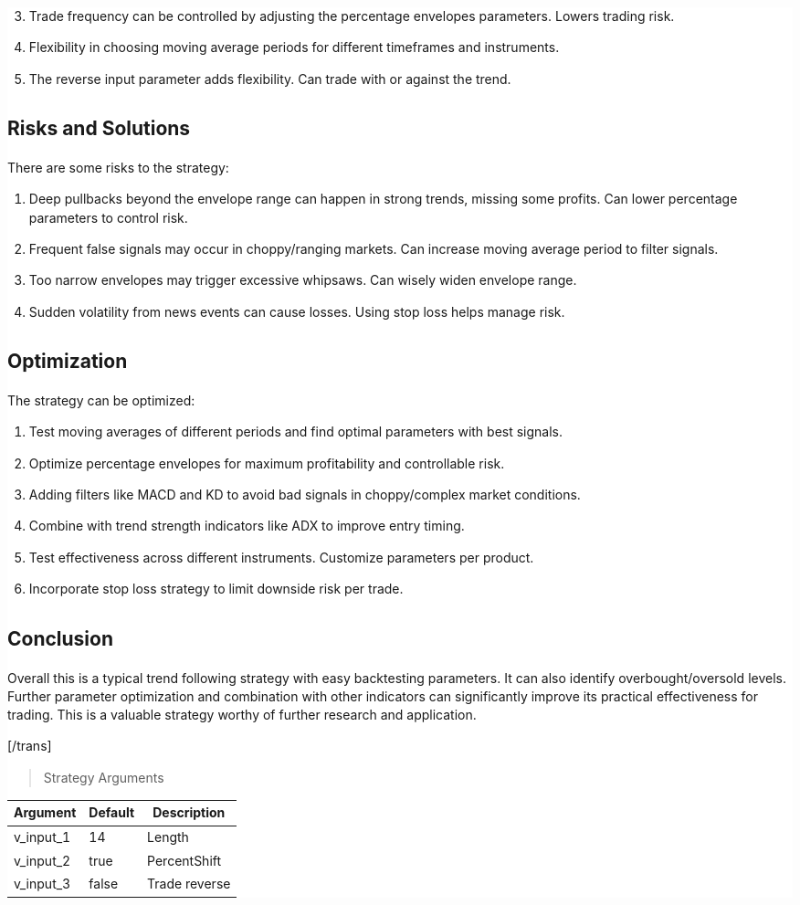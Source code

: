 3. Trade frequency can be controlled by adjusting the percentage envelopes parameters. Lowers trading risk.  

4. Flexibility in choosing moving average periods for different timeframes and instruments.

5. The reverse input parameter adds flexibility. Can trade with or against the trend.

## Risks and Solutions

There are some risks to the strategy:

1. Deep pullbacks beyond the envelope range can happen in strong trends, missing some profits. Can lower percentage parameters to control risk.

2. Frequent false signals may occur in choppy/ranging markets. Can increase moving average period to filter signals. 

3. Too narrow envelopes may trigger excessive whipsaws. Can wisely widen envelope range.

4. Sudden volatility from news events can cause losses. Using stop loss helps manage risk.

## Optimization  

The strategy can be optimized:  

1. Test moving averages of different periods and find optimal parameters with best signals.

2. Optimize percentage envelopes for maximum profitability and controllable risk.  

3. Adding filters like MACD and KD to avoid bad signals in choppy/complex market conditions.

4. Combine with trend strength indicators like ADX to improve entry timing. 

5. Test effectiveness across different instruments. Customize parameters per product.

6. Incorporate stop loss strategy to limit downside risk per trade.

## Conclusion  

Overall this is a typical trend following strategy with easy backtesting parameters. It can also identify overbought/oversold levels. Further parameter optimization and combination with other indicators can significantly improve its practical effectiveness for trading. This is a valuable strategy worthy of further research and application.

[/trans]

> Strategy Arguments



|Argument|Default|Description|
|----|----|----|
|v_input_1|14|Length|
|v_input_2|true|PercentShift|
|v_input_3|false|Trade reverse|

